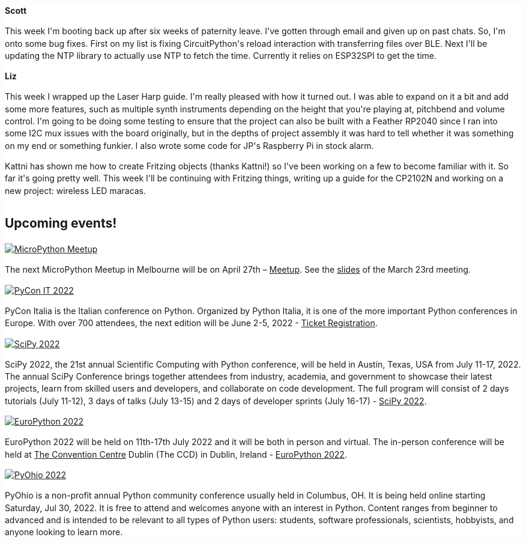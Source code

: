 **Scott**

This week I'm booting back up after six weeks of paternity leave. I've gotten through email and given up on past chats. So, I'm onto some bug fixes. First on my list is fixing CircuitPython's reload interaction with transferring files over BLE. Next I'll be updating the NTP library to actually use NTP to fetch the time. Currently it relies on ESP32SPI to get the time.

**Liz**

This week I wrapped up the Laser Harp guide. I'm really pleased with how it turned out. I was able to expand on it a bit and add some more features, such as multiple synth instruments depending on the height that you're playing at, pitchbend and volume control. I'm going to be doing some testing to ensure that the project can also be built with a Feather RP2040 since I ran into some I2C mux issues with the board originally, but in the depths of project assembly it was hard to tell whether it was something on my end or something funkier. I also wrote some code for JP's Raspberry Pi in stock alarm. 

Kattni has shown me how to create Fritzing objects (thanks Kattni!) so I've been working on a few to become familiar with it. So far it's going pretty well. This week I'll be continuing with Fritzing things, writing up a guide for the CP2102N and working on a new project: wireless LED maracas.

## Upcoming events!

[![MicroPython Meetup](../assets/20220517/20220517mp.png)](https://www.meetup.com/MicroPython-Meetup/)

The next MicroPython Meetup in Melbourne will be on April 27th – [Meetup](https://www.meetup.com/MicroPython-Meetup/). See the [slides](https://docs.google.com/presentation/d/e/2PACX-1vSYt41VJm6ptM-aFKbnTPhucX-NZ2kXP7B7kbEp6Le9lidSfB7SKoNflvlCgCsJ0AOURAS-tamDVENX/pub?slide=id.p) of the March 23rd meeting.

[![PyCon IT 2022](../assets/20220517/pyconit2022.png)](https://pycon.it/en)

PyCon Italia is the Italian conference on Python. Organized by Python Italia, it is one of the more important Python conferences in Europe. With over 700 attendees, the next edition will be June 2-5, 2022 - [Ticket Registration](https://pycon.it/en/tickets).

[![SciPy 2022](../assets/20220517/20220517scipy.jpg)](https://www.scipy2022.scipy.org/)

SciPy 2022, the 21st annual Scientific Computing with Python conference, will be held in Austin, Texas, USA from July 11-17, 2022. The annual SciPy Conference brings together attendees from industry, academia, and government to showcase their latest projects, learn from skilled users and developers, and collaborate on code development. The full program will consist of 2 days tutorials (July 11-12), 3 days of talks (July 13-15) and 2 days of developer sprints (July 16-17) - [SciPy 2022](https://www.scipy2022.scipy.org/).

[![EuroPython 2022](../assets/20220517/europy2022.png)](https://ep2022.europython.eu/)

EuroPython 2022 will be held on 11th-17th July 2022 and it will be both in person and virtual. The in-person conference will be held at [The Convention Centre](https://www.theccd.ie/) Dublin (The CCD) in Dublin, Ireland - [EuroPython 2022](https://ep2022.europython.eu/).

[![PyOhio 2022](../assets/20220517/pyohio.png)](https://www.pyohio.org/2022/)

PyOhio is a non-profit annual Python community conference usually held in Columbus, OH. It is being held online starting Saturday, Jul 30, 2022. It is free to attend and welcomes anyone with an interest in Python. Content ranges from beginner to advanced and is intended to be relevant to all types of Python users: students, software professionals, scientists, hobbyists, and anyone looking to learn more.
